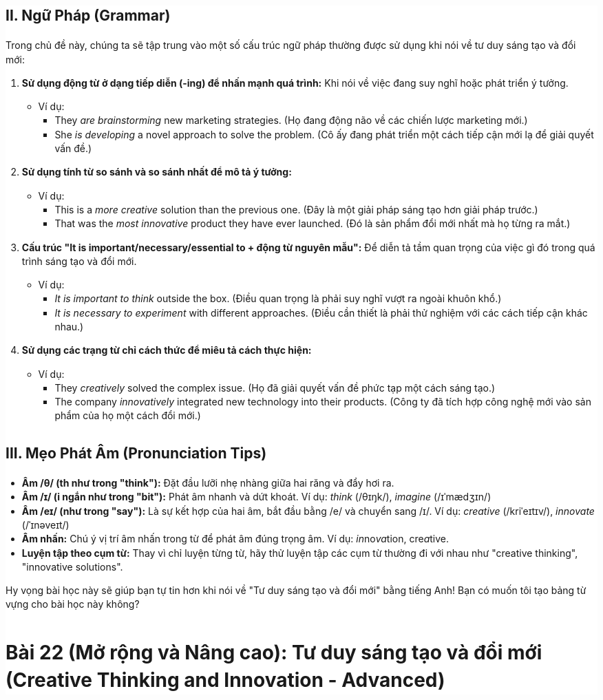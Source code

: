 ## II. Ngữ Pháp (Grammar)

Trong chủ đề này, chúng ta sẽ tập trung vào một số cấu trúc ngữ pháp thường được sử dụng khi nói về tư duy sáng tạo và đổi mới:

1.  **Sử dụng động từ ở dạng tiếp diễn (-ing) để nhấn mạnh quá trình:** Khi nói về việc đang suy nghĩ hoặc phát triển ý tưởng.
    * Ví dụ:
        * They *are brainstorming* new marketing strategies. (Họ đang động não về các chiến lược marketing mới.)
        * She *is developing* a novel approach to solve the problem. (Cô ấy đang phát triển một cách tiếp cận mới lạ để giải quyết vấn đề.)

2.  **Sử dụng tính từ so sánh và so sánh nhất để mô tả ý tưởng:**
    * Ví dụ:
        * This is a *more creative* solution than the previous one. (Đây là một giải pháp sáng tạo hơn giải pháp trước.)
        * That was the *most innovative* product they have ever launched. (Đó là sản phẩm đổi mới nhất mà họ từng ra mắt.)

3.  **Cấu trúc "It is important/necessary/essential to + động từ nguyên mẫu":** Để diễn tả tầm quan trọng của việc gì đó trong quá trình sáng tạo và đổi mới.
    * Ví dụ:
        * *It is important to think* outside the box. (Điều quan trọng là phải suy nghĩ vượt ra ngoài khuôn khổ.)
        * *It is necessary to experiment* with different approaches. (Điều cần thiết là phải thử nghiệm với các cách tiếp cận khác nhau.)

4.  **Sử dụng các trạng từ chỉ cách thức để miêu tả cách thực hiện:**
    * Ví dụ:
        * They *creatively* solved the complex issue. (Họ đã giải quyết vấn đề phức tạp một cách sáng tạo.)
        * The company *innovatively* integrated new technology into their products. (Công ty đã tích hợp công nghệ mới vào sản phẩm của họ một cách đổi mới.)

## III. Mẹo Phát Âm (Pronunciation Tips)

* **Âm /θ/ (th như trong "think"):** Đặt đầu lưỡi nhẹ nhàng giữa hai răng và đẩy hơi ra.
* **Âm /ɪ/ (i ngắn như trong "bit"):** Phát âm nhanh và dứt khoát. Ví dụ: *think* (/θɪŋk/), *imagine* (/ɪˈmædʒɪn/)
* **Âm /eɪ/ (như trong "say"):** Là sự kết hợp của hai âm, bắt đầu bằng /e/ và chuyển sang /ɪ/. Ví dụ: *creative* (/kriˈeɪtɪv/), *innovate* (/ˈɪnəveɪt/)
* **Âm nhấn:** Chú ý vị trí âm nhấn trong từ để phát âm đúng trọng âm. Ví dụ: *in*no*va*tion, cre*a*tive.
* **Luyện tập theo cụm từ:** Thay vì chỉ luyện từng từ, hãy thử luyện tập các cụm từ thường đi với nhau như "creative thinking", "innovative solutions".

Hy vọng bài học này sẽ giúp bạn tự tin hơn khi nói về "Tư duy sáng tạo và đổi mới" bằng tiếng Anh! Bạn có muốn tôi tạo bảng từ vựng cho bài học này không?
# Bài 22 (Mở rộng và Nâng cao): Tư duy sáng tạo và đổi mới (Creative Thinking and Innovation - Advanced)
